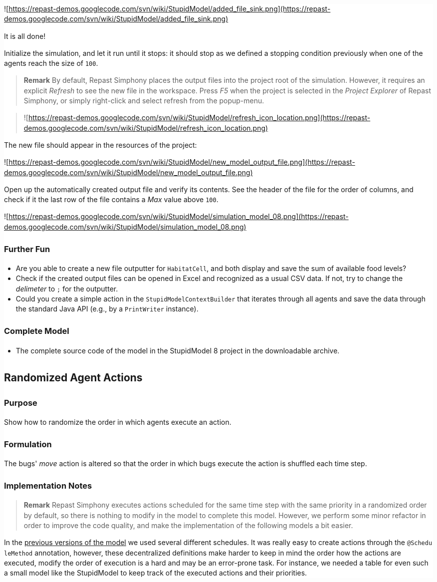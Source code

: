 ![https://repast-demos.googlecode.com/svn/wiki/StupidModel/added_file_sink.png](https://repast-demos.googlecode.com/svn/wiki/StupidModel/added_file_sink.png)

It is all done!

Initialize the simulation, and let it run until it stops: it should stop as we defined a stopping condition previously when one of the agents reach the size of `100`.

> <b>Remark</b> By default, Repast Simphony places the output files into the project root of the simulation. However, it requires an explicit _Refresh_ to see the new file in the workspace. Press _F5_ when the project is selected in the _Project Explorer_ of Repast Simphony, or simply right-click and select refresh from the popup-menu.

> ![https://repast-demos.googlecode.com/svn/wiki/StupidModel/refresh_icon_location.png](https://repast-demos.googlecode.com/svn/wiki/StupidModel/refresh_icon_location.png)

The new file should appear in the resources of the project:

![https://repast-demos.googlecode.com/svn/wiki/StupidModel/new_model_output_file.png](https://repast-demos.googlecode.com/svn/wiki/StupidModel/new_model_output_file.png)

Open up the automatically created output file and verify its contents. See the header of the file for the order of columns, and check if it the last row of the file contains a _Max_ value above `100`.

![https://repast-demos.googlecode.com/svn/wiki/StupidModel/simulation_model_08.png](https://repast-demos.googlecode.com/svn/wiki/StupidModel/simulation_model_08.png)

### Further Fun ###
  * Are you able to create a new file outputter for `HabitatCell`, and both display and save the sum of available food levels?
  * Check if the created output files can be opened in Excel and recognized as a usual CSV data. If not, try to change the _delimeter_ to `;` for the outputter.
  * Could you create a simple action in the `StupidModelContextBuilder` that iterates through all agents and save the data through the standard Java API (e.g., by a `PrintWriter` instance).

### Complete Model ###

  * The complete source code of the model in the StupidModel 8 project in the downloadable archive.

## Randomized Agent Actions ##
### Purpose ###
Show how to randomize the order in which agents execute an action.
### Formulation ###
The bugs' _move_ action is altered so that the order in which bugs execute the action is shuffled each time step.

### Implementation Notes ###
> <b>Remark</b> Repast Simphony executes actions scheduled for the same time step with the same priority in a randomized order by default, so there is nothing to modify in the model to complete this model. However, we perform some minor refactor in order to improve the code quality, and make the implementation of the following models a bit easier.

In the [previous versions of the model](#Creating_HabitatCell_Agents.md) we used several different schedules. It was really easy to create actions through the `@ScheduleMethod` annotation, however, these decentralized definitions make harder to keep in mind the order how the actions are executed, modify the order of execution is a hard and may be an error-prone task. For instance, we needed a table for even such a small model like the StupidModel to keep track of the executed actions and their priorities.
